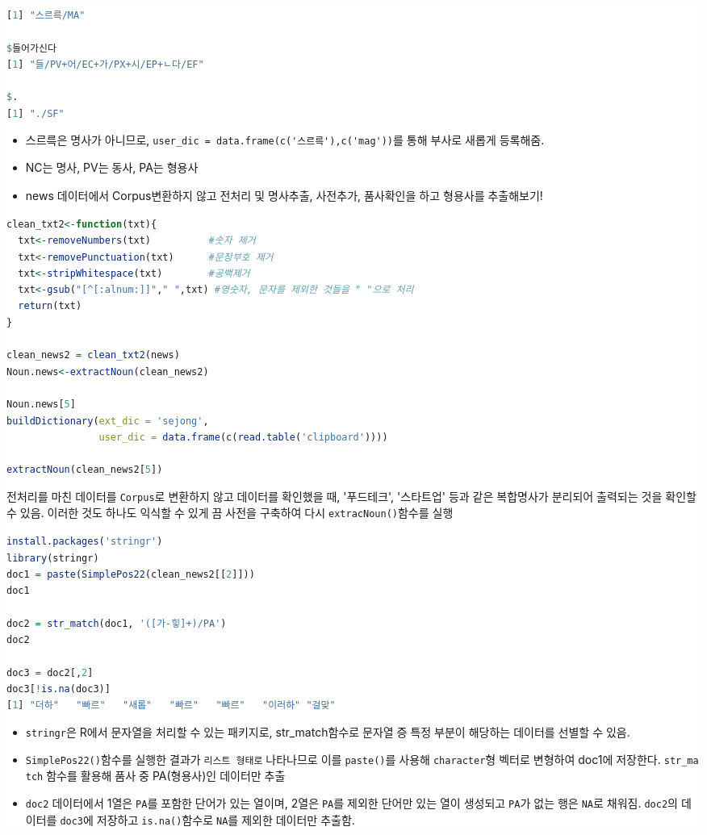 ```R
[1] "스르륵/MA"

$들어가신다
[1] "들/PV+어/EC+가/PX+시/EP+ㄴ다/EF"

$.
[1] "./SF"
```

- 스르륵은 명사가 아니므로, `user_dic = data.frame(c('스르륵'),c('mag'))`를 통해  부사로 새롭게 등록해줌.

- NC는 명사, PV는 동사, PA는 형용사

- news 데이터에서 Corpus변환하지 않고 전처리 및 명사추출, 사전추가, 품사확인을 하고 형용사를 추출해보기!

```R
clean_txt2<-function(txt){
  txt<-removeNumbers(txt)          #숫자 제거
  txt<-removePunctuation(txt)      #문장부호 제거
  txt<-stripWhitespace(txt)        #공백제거
  txt<-gsub("[^[:alnum:]]"," ",txt) #영숫자, 문자를 제외한 것들을 " "으로 처리
  return(txt)
}

clean_news2 = clean_txt2(news)
Noun.news<-extractNoun(clean_news2)

Noun.news[5]
buildDictionary(ext_dic = 'sejong',
                user_dic = data.frame(c(read.table('clipboard'))))

extractNoun(clean_news2[5])
```

전처리를 마친 데이터를 `Corpus`로 변환하지 않고 데이터를 확인했을 때, '푸드테크', '스타트업' 등과 같은 복합명사가 분리되어 출력되는 것을 확인할 수 있음. 이러한 것도 하나도 익식할 수 있게 끔 사전을 구축하여 다시 `extracNoun()`함수를 실행

```R
install.packages('stringr')
library(stringr)
doc1 = paste(SimplePos22(clean_news2[[2]]))
doc1

doc2 = str_match(doc1, '([가-힣]+)/PA')
doc2

doc3 = doc2[,2]
doc3[!is.na(doc3)]
[1] "더하"   "빠르"   "새롭"   "빠르"   "빠르"   "이러하" "걸맞"  
```

- `stringr`은 R에서 문자열을 처리할 수 있는 패키지로, str_match함수로 문자열 증 특정 부분이 해당하는 데이터를 선별할 수 있음.

- `SimplePos22()`함수를 실행한 결과가 `리스트 형태로` 나타나므로 이를 `paste()`를 사용해 `character`형 벡터로 변형하여 doc1에 저장한다. `str_match` 함수를 활용해 품사 중 PA(형용사)인 데이터만 추출
- `doc2` 데이터에서 1열은 `PA`를 포함한 단어가 있는 열이며, 2열은 `PA`를 제외한 단어만 있는 열이 생성되고 `PA`가 없는 행은 `NA`로 채워짐. `doc2`의 데이터를 `doc3`에 저장하고 `is.na()`함수로 `NA`를 제외한 데이터만 추출함.
